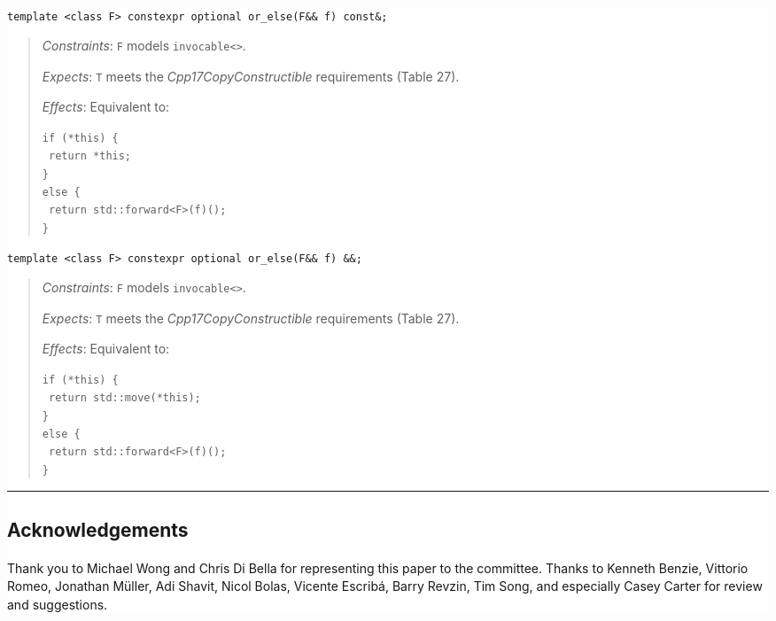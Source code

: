 ```
template <class F> constexpr optional or_else(F&& f) const&;
```

>*Constraints*: `F` models `invocable<>`.
>
>*Expects*: `T` meets the *Cpp17CopyConstructible* requirements (Table 27).
>
>*Effects*: Equivalent to:
>
>```
>if (*this) {
>  return *this;
>}
>else {
>  return std::forward<F>(f)();
>}
>```

```
template <class F> constexpr optional or_else(F&& f) &&;
```

>*Constraints*: `F` models `invocable<>`.
>
>*Expects*: `T` meets the *Cpp17CopyConstructible* requirements (Table 27).
>
>*Effects*: Equivalent to:
>
>```
>if (*this) {
>  return std::move(*this);
>}
>else {
>  return std::forward<F>(f)();
>}
>```

---------------------------------------

Acknowledgements
---------------

Thank you to Michael Wong and Chris Di Bella for representing this paper to the committee. Thanks to Kenneth Benzie, Vittorio Romeo, Jonathan Müller, Adi Shavit, Nicol Bolas, Vicente Escribá, Barry Revzin, Tim Song, and especially Casey Carter for review and suggestions.